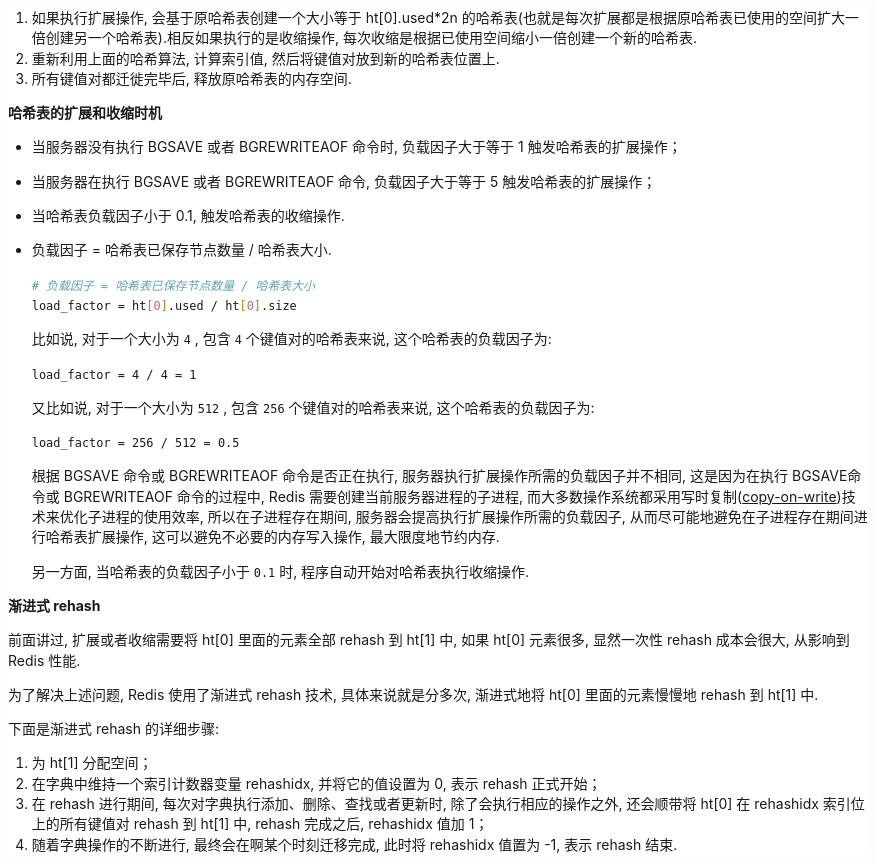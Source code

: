 1. 如果执行扩展操作, 会基于原哈希表创建一个大小等于 ht[0].used*2n 的哈希表(也就是每次扩展都是根据原哈希表已使用的空间扩大一倍创建另一个哈希表).相反如果执行的是收缩操作, 每次收缩是根据已使用空间缩小一倍创建一个新的哈希表.
2. 重新利用上面的哈希算法, 计算索引值, 然后将键值对放到新的哈希表位置上.
3. 所有键值对都迁徙完毕后, 释放原哈希表的内存空间.



**哈希表的扩展和收缩时机**

- 当服务器没有执行 BGSAVE 或者 BGREWRITEAOF 命令时, 负载因子大于等于 1 触发哈希表的扩展操作；

- 当服务器在执行 BGSAVE 或者 BGREWRITEAOF 命令, 负载因子大于等于 5 触发哈希表的扩展操作；

- 当哈希表负载因子小于 0.1, 触发哈希表的收缩操作. 

- 负载因子 = 哈希表已保存节点数量 / 哈希表大小.

    ```bash
    # 负载因子 = 哈希表已保存节点数量 / 哈希表大小
    load_factor = ht[0].used / ht[0].size
    ```

    比如说, 对于一个大小为 `4` , 包含 `4` 个键值对的哈希表来说, 这个哈希表的负载因子为: 

    ```bash
    load_factor = 4 / 4 = 1
    ```

    又比如说, 对于一个大小为 `512` , 包含 `256` 个键值对的哈希表来说, 这个哈希表的负载因子为: 

    ```bash
    load_factor = 256 / 512 = 0.5
    ```

    根据 BGSAVE 命令或 BGREWRITEAOF 命令是否正在执行, 服务器执行扩展操作所需的负载因子并不相同, 这是因为在执行 BGSAVE命令或 BGREWRITEAOF 命令的过程中, Redis 需要创建当前服务器进程的子进程, 而大多数操作系统都采用写时复制([copy-on-write](http://en.wikipedia.org/wiki/Copy-on-write))技术来优化子进程的使用效率, 所以在子进程存在期间, 服务器会提高执行扩展操作所需的负载因子, 从而尽可能地避免在子进程存在期间进行哈希表扩展操作, 这可以避免不必要的内存写入操作, 最大限度地节约内存.

    另一方面, 当哈希表的负载因子小于 `0.1` 时, 程序自动开始对哈希表执行收缩操作.









**渐进式 rehash**

前面讲过, 扩展或者收缩需要将 ht[0] 里面的元素全部 rehash 到 ht[1] 中, 如果 ht[0] 元素很多, 显然一次性 rehash 成本会很大, 从影响到 Redis 性能. 

为了解决上述问题, Redis 使用了渐进式 rehash 技术, 具体来说就是分多次, 渐进式地将 ht[0] 里面的元素慢慢地 rehash 到 ht[1] 中. 

下面是渐进式 rehash 的详细步骤:

1. 为 ht[1] 分配空间；
2. 在字典中维持一个索引计数器变量 rehashidx, 并将它的值设置为 0, 表示 rehash 正式开始；
3. 在 rehash 进行期间, 每次对字典执行添加、删除、查找或者更新时, 除了会执行相应的操作之外, 还会顺带将 ht[0] 在 rehashidx 索引位上的所有键值对 rehash 到 ht[1] 中, rehash 完成之后, rehashidx 值加 1；
4. 随着字典操作的不断进行, 最终会在啊某个时刻迁移完成, 此时将 rehashidx 值置为 -1, 表示 rehash 结束. 
